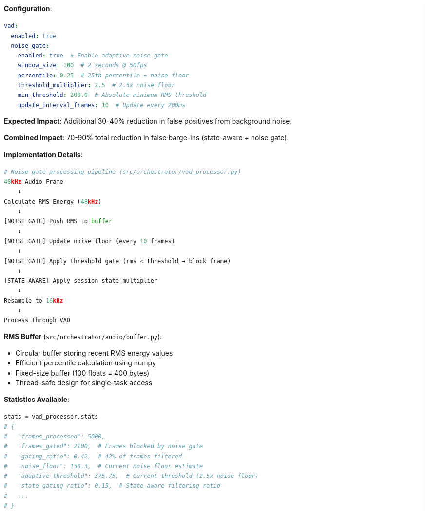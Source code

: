 **Configuration**:
```yaml
vad:
  enabled: true
  noise_gate:
    enabled: true  # Enable adaptive noise gate
    window_size: 100  # 2 seconds @ 50fps
    percentile: 0.25  # 25th percentile = noise floor
    threshold_multiplier: 2.5  # 2.5x noise floor
    min_threshold: 200.0  # Absolute minimum RMS threshold
    update_interval_frames: 10  # Update every 200ms
```

**Expected Impact**: Additional 30-40% reduction in false positives from background noise.

**Combined Impact**: 70-90% total reduction in false barge-ins (state-aware + noise gate).

**Implementation Details**:
```python
# Noise gate processing pipeline (src/orchestrator/vad_processor.py)
48kHz Audio Frame
    ↓
Calculate RMS Energy (48kHz)
    ↓
[NOISE GATE] Push RMS to buffer
    ↓
[NOISE GATE] Update noise floor (every 10 frames)
    ↓
[NOISE GATE] Apply threshold gate (rms < threshold → block frame)
    ↓
[STATE-AWARE] Apply session state multiplier
    ↓
Resample to 16kHz
    ↓
Process through VAD
```

**RMS Buffer** (`src/orchestrator/audio/buffer.py`):
- Circular buffer storing recent RMS energy values
- Efficient percentile calculation using numpy
- Fixed-size buffer (100 floats = 400 bytes)
- Thread-safe design for single-task access

**Statistics Available**:
```python
stats = vad_processor.stats
# {
#   "frames_processed": 5000,
#   "frames_gated": 2100,  # Frames blocked by noise gate
#   "gating_ratio": 0.42,  # 42% of frames filtered
#   "noise_floor": 150.3,  # Current noise floor estimate
#   "adaptive_threshold": 375.75,  # Current threshold (2.5x noise floor)
#   "state_gating_ratio": 0.15,  # State-aware filtering ratio
#   ...
# }
```

